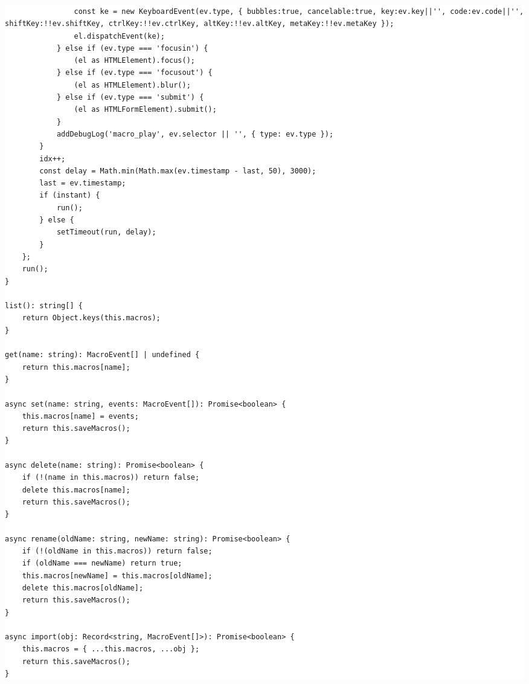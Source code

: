                     const ke = new KeyboardEvent(ev.type, { bubbles:true, cancelable:true, key:ev.key||'', code:ev.code||'', shiftKey:!!ev.shiftKey, ctrlKey:!!ev.ctrlKey, altKey:!!ev.altKey, metaKey:!!ev.metaKey });
                    el.dispatchEvent(ke);
                } else if (ev.type === 'focusin') {
                    (el as HTMLElement).focus();
                } else if (ev.type === 'focusout') {
                    (el as HTMLElement).blur();
                } else if (ev.type === 'submit') {
                    (el as HTMLFormElement).submit();
                }
                addDebugLog('macro_play', ev.selector || '', { type: ev.type });
            }
            idx++;
            const delay = Math.min(Math.max(ev.timestamp - last, 50), 3000);
            last = ev.timestamp;
            if (instant) {
                run();
            } else {
                setTimeout(run, delay);
            }
        };
        run();
    }

    list(): string[] {
        return Object.keys(this.macros);
    }

    get(name: string): MacroEvent[] | undefined {
        return this.macros[name];
    }

    async set(name: string, events: MacroEvent[]): Promise<boolean> {
        this.macros[name] = events;
        return this.saveMacros();
    }

    async delete(name: string): Promise<boolean> {
        if (!(name in this.macros)) return false;
        delete this.macros[name];
        return this.saveMacros();
    }

    async rename(oldName: string, newName: string): Promise<boolean> {
        if (!(oldName in this.macros)) return false;
        if (oldName === newName) return true;
        this.macros[newName] = this.macros[oldName];
        delete this.macros[oldName];
        return this.saveMacros();
    }

    async import(obj: Record<string, MacroEvent[]>): Promise<boolean> {
        this.macros = { ...this.macros, ...obj };
        return this.saveMacros();
    }
